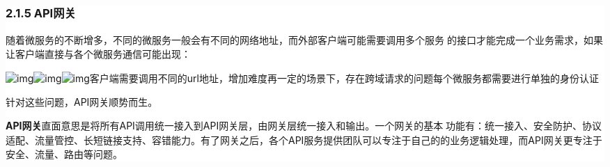 
 

### 2.1.5 API网关

随着微服务的不断增多，不同的微服务一般会有不同的网络地址，而外部客户端可能需要调用多个服务 的接口才能完成一个业务需求，如果让客户端直接与各个微服务通信可能出现：

![img](file:////Users/richard/Library/Group%20Containers/UBF8T346G9.Office/TemporaryItems/msohtmlclip/clip_image006.jpg)![img](file:////Users/richard/Library/Group%20Containers/UBF8T346G9.Office/TemporaryItems/msohtmlclip/clip_image006.jpg)![img](file:////Users/richard/Library/Group%20Containers/UBF8T346G9.Office/TemporaryItems/msohtmlclip/clip_image006.jpg)客户端需要调用不同的url地址，增加难度再一定的场景下，存在跨域请求的问题每个微服务都需要进行单独的身份认证

针对这些问题，API网关顺势而生。

**API网关**直面意思是将所有API调用统一接入到API网关层，由网关层统一接入和输出。一个网关的基本 功能有：统一接入、安全防护、协议适配、流量管控、长短链接支持、容错能力。有了网关之后，各个API服务提供团队可以专注于自己的的业务逻辑处理，而API网关更专注于安全、流量、路由等问题。


